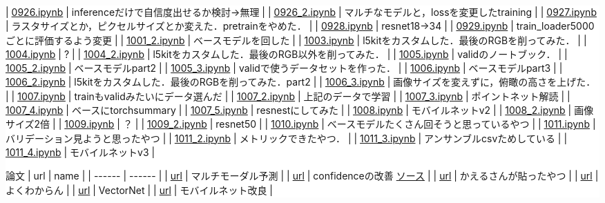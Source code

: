 | [0926.ipynb](https://github.com/root4kaido/Lyft/blob/master/0926.ipynb) | inferenceだけで自信度出せるか検討→無理 |
| [0926_2.ipynb](https://github.com/root4kaido/Lyft/blob/master/0926_2.ipynb) | マルチなモデルと，lossを変更したtraining |
| [0927.ipynb](https://github.com/root4kaido/Lyft/blob/master/0927.ipynb) | ラスタサイズとか，ピクセルサイズとか変えた．pretrainをやめた． |
| [0928.ipynb](https://github.com/root4kaido/Lyft/blob/master/0928.ipynb) | resnet18→34 |
| [0929.ipynb](https://github.com/root4kaido/Lyft/blob/master/0929.ipynb) | train_loader5000ごとに評価するよう変更 |
| [1001_2.ipynb](https://github.com/root4kaido/Lyft/blob/master/1001_2.ipynb) | ベースモデルを回した |
| [1003.ipynb](https://github.com/root4kaido/Lyft/blob/master/1003.ipynb) | l5kitをカスタムした．最後のRGBを削ってみた． |
| [1004.ipynb](https://github.com/root4kaido/Lyft/blob/master/1004.ipynb) | ? |
| [1004_2.ipynb](https://github.com/root4kaido/Lyft/blob/master/1004_2.ipynb) | l5kitをカスタムした．最後のRGB以外を削ってみた． |
| [1005.ipynb](https://github.com/root4kaido/Lyft/blob/master/1005.ipynb) | validのノートブック． |
| [1005_2.ipynb](https://github.com/root4kaido/Lyft/blob/master/1005_2.ipynb) | ベースモデルpart2 |
| [1005_3.ipynb](https://github.com/root4kaido/Lyft/blob/master/1005_3.ipynb) | validで使うデータセットを作った． |
| [1006.ipynb](https://github.com/root4kaido/Lyft/blob/master/1006.ipynb) | ベースモデルpart3 |
| [1006_2.ipynb](https://github.com/root4kaido/Lyft/blob/master/1006_2.ipynb) | l5kitをカスタムした．最後のRGBを削ってみた．part2 |
| [1006_3.ipynb](https://github.com/root4kaido/Lyft/blob/master/1006_3.ipynb) | 画像サイズを変えずに，俯瞰の高さを上げた． |
| [1007.ipynb](https://github.com/root4kaido/Lyft/blob/master/1007.ipynb) | trainもvalidみたいにデータ選んだ |
| [1007_2.ipynb](https://github.com/root4kaido/Lyft/blob/master/1007_2.ipynb) | 上記のデータで学習 |
| [1007_3.ipynb](https://github.com/root4kaido/Lyft/blob/master/1007_3.ipynb) | ポイントネット解読 |
| [1007_4.ipynb](https://github.com/root4kaido/Lyft/blob/master/1007_4.ipynb) | ベースにtorchsummary |
| [1007_5.ipynb](https://github.com/root4kaido/Lyft/blob/master/1007_5.ipynb) | resnestにしてみた |
| [1008.ipynb](https://github.com/root4kaido/Lyft/blob/master/1008.ipynb) | モバイルネットv2 |
| [1008_2.ipynb](https://github.com/root4kaido/Lyft/blob/master/1008_2.ipynb) | 画像サイズ2倍 |
| [1009.ipynb](https://github.com/root4kaido/Lyft/blob/master/1009.ipynb) | ？ |
| [1009_2.ipynb](https://github.com/root4kaido/Lyft/blob/master/1009_2.ipynb) | resnet50 |
| [1010.ipynb](https://github.com/root4kaido/Lyft/blob/master/1010.ipynb) | ベースモデルたくさん回そうと思っているやつ |
| [1011.ipynb](https://github.com/root4kaido/Lyft/blob/master/1001.ipynb) | バリデーション見ようと思ったやつ |
| [1011_2.ipynb](https://github.com/root4kaido/Lyft/blob/master/1011_2.ipynb) | メトリックできたやつ． |
| [1011_3.ipynb](https://github.com/root4kaido/Lyft/blob/master/1011_3.ipynb) | アンサンブルcsvためしている |
| [1011_4.ipynb](https://github.com/root4kaido/Lyft/blob/master/1011_4.ipynb) | モバイルネットv3 |

論文
| url | name |
| ------ | ------ |
| [url](https://arxiv.org/pdf/1809.10732.pdf) | マルチモーダル予測 |
| [url](https://papers.nips.cc/paper/2019/file/757f843a169cc678064d9530d12a1881-Paper.pdf) | confidenceの改善 [ソース](https://github.com/valeoai/ConfidNet) |
| [url](https://openaccess.thecvf.com/content_CVPR_2020/papers/Marchetti_MANTRA_Memory_Augmented_Networks_for_Multiple_Trajectory_Prediction_CVPR_2020_paper.pdf) | かえるさんが貼ったやつ |
| [url](https://arxiv.org/pdf/1910.03650.pdf) | よくわからん |
| [url](https://arxiv.org/pdf/2005.04259.pdf) | VectorNet |
| [url](https://arxiv.org/pdf/1906.08469.pdf) | モバイルネット改良 |